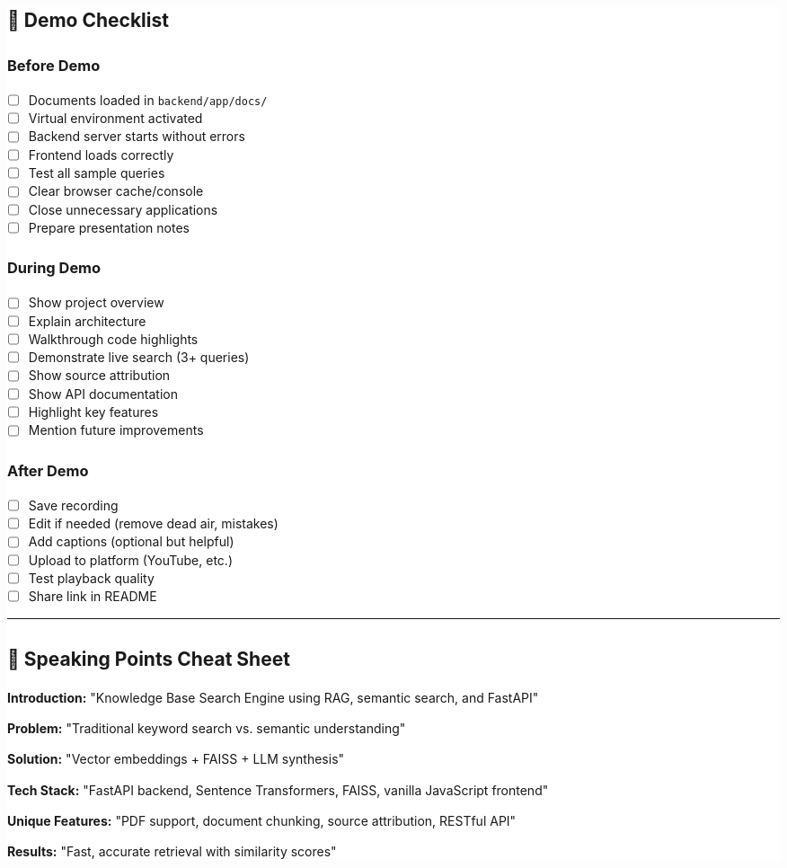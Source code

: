 
## 📝 Demo Checklist

### Before Demo
- [ ] Documents loaded in `backend/app/docs/`
- [ ] Virtual environment activated
- [ ] Backend server starts without errors
- [ ] Frontend loads correctly
- [ ] Test all sample queries
- [ ] Clear browser cache/console
- [ ] Close unnecessary applications
- [ ] Prepare presentation notes

### During Demo
- [ ] Show project overview
- [ ] Explain architecture
- [ ] Walkthrough code highlights
- [ ] Demonstrate live search (3+ queries)
- [ ] Show source attribution
- [ ] Show API documentation
- [ ] Highlight key features
- [ ] Mention future improvements

### After Demo
- [ ] Save recording
- [ ] Edit if needed (remove dead air, mistakes)
- [ ] Add captions (optional but helpful)
- [ ] Upload to platform (YouTube, etc.)
- [ ] Test playback quality
- [ ] Share link in README

---

## 🎤 Speaking Points Cheat Sheet

**Introduction:**
"Knowledge Base Search Engine using RAG, semantic search, and FastAPI"

**Problem:**
"Traditional keyword search vs. semantic understanding"

**Solution:**
"Vector embeddings + FAISS + LLM synthesis"

**Tech Stack:**
"FastAPI backend, Sentence Transformers, FAISS, vanilla JavaScript frontend"

**Unique Features:**
"PDF support, document chunking, source attribution, RESTful API"

**Results:**
"Fast, accurate retrieval with similarity scores"
